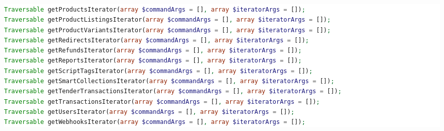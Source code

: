 ```php
Traversable getProductsIterator(array $commandArgs = [], array $iteratorArgs = []);
Traversable getProductListingsIterator(array $commandArgs = [], array $iteratorArgs = []);
Traversable getProductVariantsIterator(array $commandArgs = [], array $iteratorArgs = []);
Traversable getRedirectsIterator(array $commandArgs = [], array $iteratorArgs = []);
Traversable getRefundsIterator(array $commandArgs = [], array $iteratorArgs = []);
Traversable getReportsIterator(array $commandArgs = [], array $iteratorArgs = []);
Traversable getScriptTagsIterator(array $commandArgs = [], array $iteratorArgs = []);
Traversable getSmartCollectionsIterator(array $commandArgs = [], array $iteratorArgs = []);
Traversable getTenderTransactionsIterator(array $commandArgs = [], array $iteratorArgs = []);
Traversable getTransactionsIterator(array $commandArgs = [], array $iteratorArgs = []);
Traversable getUsersIterator(array $commandArgs = [], array $iteratorArgs = []);
Traversable getWebhooksIterator(array $commandArgs = [], array $iteratorArgs = []);
```